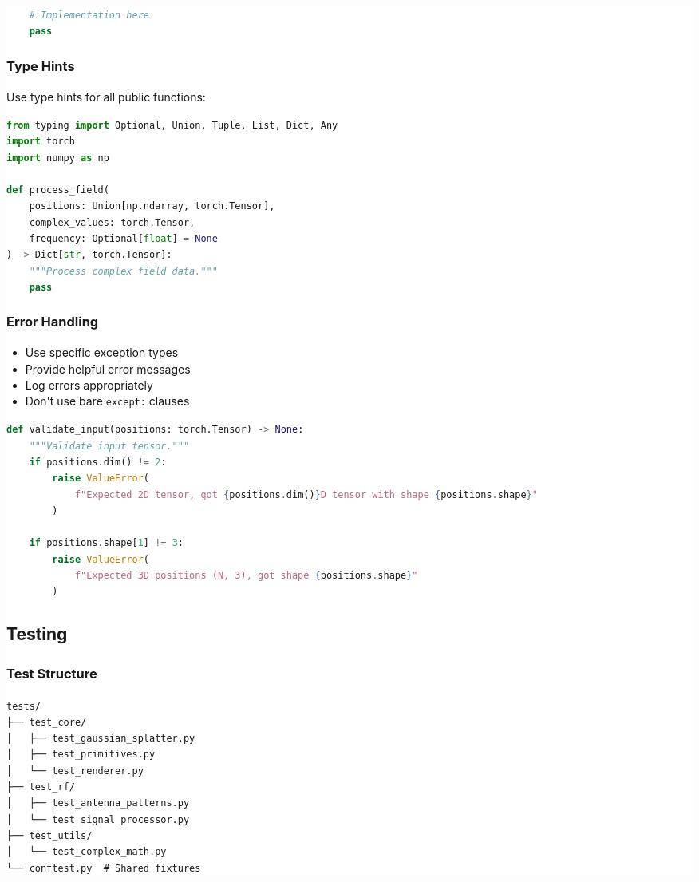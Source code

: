 ```python
    # Implementation here
    pass
```

### Type Hints

Use type hints for all public functions:

```python
from typing import Optional, Union, Tuple, List, Dict, Any
import torch
import numpy as np

def process_field(
    positions: Union[np.ndarray, torch.Tensor],
    complex_values: torch.Tensor,
    frequency: Optional[float] = None
) -> Dict[str, torch.Tensor]:
    """Process complex field data."""
    pass
```

### Error Handling

- Use specific exception types
- Provide helpful error messages
- Log errors appropriately
- Don't use bare `except:` clauses

```python
def validate_input(positions: torch.Tensor) -> None:
    """Validate input tensor."""
    if positions.dim() != 2:
        raise ValueError(
            f"Expected 2D tensor, got {positions.dim()}D tensor with shape {positions.shape}"
        )
    
    if positions.shape[1] != 3:
        raise ValueError(
            f"Expected 3D positions (N, 3), got shape {positions.shape}"
        )
```

## Testing

### Test Structure

```
tests/
├── test_core/
│   ├── test_gaussian_splatter.py
│   ├── test_primitives.py
│   └── test_renderer.py
├── test_rf/
│   ├── test_antenna_patterns.py
│   └── test_signal_processor.py
├── test_utils/
│   └── test_complex_math.py
└── conftest.py  # Shared fixtures
```
